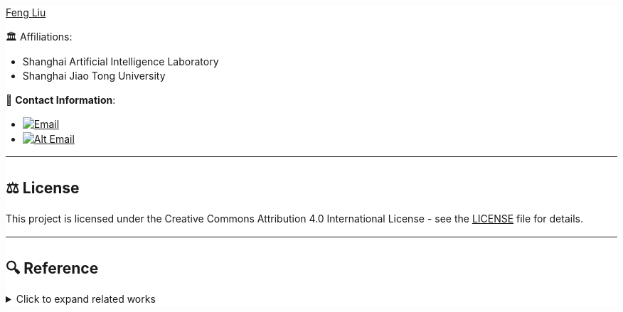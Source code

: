 [Feng Liu](https://liufeng2317.github.io/)  

🏛️ Affiliations:  
- Shanghai Artificial Intelligence Laboratory
- Shanghai Jiao Tong University

📧 **Contact Information**:  
- [![Email](https://img.shields.io/badge/Email-liufeng2317@sjtu.edu.cn-blue?style=flat&logo=gmail)](mailto:liufeng2317@sjtu.edu.cn)  
- [![Alt Email](https://img.shields.io/badge/Alt_Email-liufeng1@pjlab.org.cn-blue?style=flat&logo=gmail)](mailto:liufeng1@pjlab.org.cn)


----


## ⚖️ **License**

This project is licensed under the Creative Commons Attribution 4.0 International License - see the [LICENSE](./LICENSE) file for details.


---
## 🔍 **Reference**
<details><summary>Click to expand related works</summary></details>
